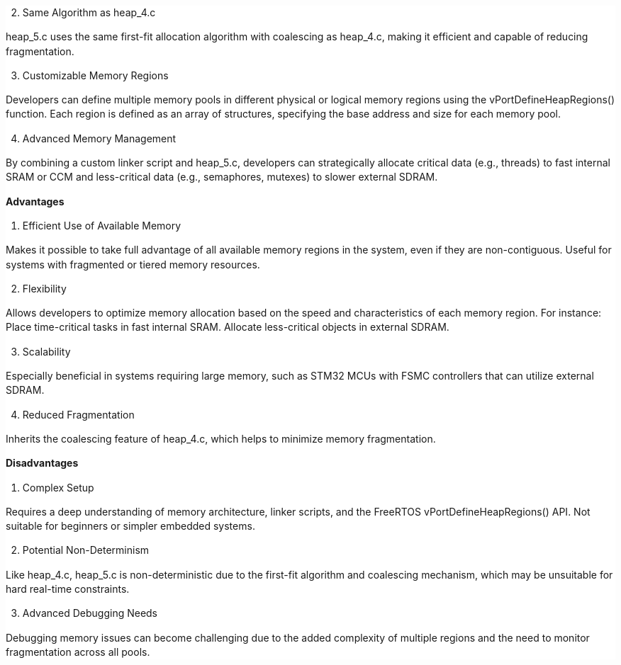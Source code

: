 2. Same Algorithm as heap_4.c

heap_5.c uses the same first-fit allocation algorithm with coalescing as heap_4.c, making it efficient and capable of reducing fragmentation.

3. Customizable Memory Regions

Developers can define multiple memory pools in different physical or logical memory regions using the vPortDefineHeapRegions() function.
Each region is defined as an array of structures, specifying the base address and size for each memory pool.

4. Advanced Memory Management

By combining a custom linker script and heap_5.c, developers can strategically allocate critical data (e.g., threads) to fast internal SRAM or CCM and less-critical data (e.g., semaphores, mutexes) to slower external SDRAM.

**Advantages**

1. Efficient Use of Available Memory
   
Makes it possible to take full advantage of all available memory regions in the system, even if they are non-contiguous.
Useful for systems with fragmented or tiered memory resources.

2. Flexibility

Allows developers to optimize memory allocation based on the speed and characteristics of each memory region. For instance:
Place time-critical tasks in fast internal SRAM.
Allocate less-critical objects in external SDRAM.

3. Scalability
   
Especially beneficial in systems requiring large memory, such as STM32 MCUs with FSMC controllers that can utilize external SDRAM.

4. Reduced Fragmentation
   
Inherits the coalescing feature of heap_4.c, which helps to minimize memory fragmentation.

**Disadvantages**

1. Complex Setup
   
Requires a deep understanding of memory architecture, linker scripts, and the FreeRTOS vPortDefineHeapRegions() API.
Not suitable for beginners or simpler embedded systems.

2. Potential Non-Determinism

Like heap_4.c, heap_5.c is non-deterministic due to the first-fit algorithm and coalescing mechanism, which may be unsuitable for hard real-time constraints.

3. Advanced Debugging Needs
   
Debugging memory issues can become challenging due to the added complexity of multiple regions and the need to monitor fragmentation across all pools.
